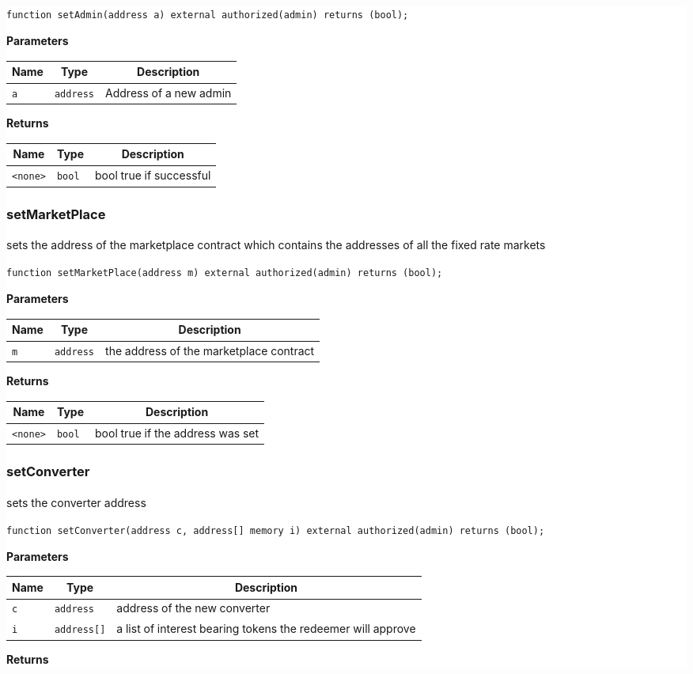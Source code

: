 
```solidity
function setAdmin(address a) external authorized(admin) returns (bool);
```
**Parameters**

|Name|Type|Description|
|----|----|-----------|
|`a`|`address`|Address of a new admin|

**Returns**

|Name|Type|Description|
|----|----|-----------|
|`<none>`|`bool`|bool true if successful|


### setMarketPlace

sets the address of the marketplace contract which contains the addresses of all the fixed rate markets


```solidity
function setMarketPlace(address m) external authorized(admin) returns (bool);
```
**Parameters**

|Name|Type|Description|
|----|----|-----------|
|`m`|`address`|the address of the marketplace contract|

**Returns**

|Name|Type|Description|
|----|----|-----------|
|`<none>`|`bool`|bool true if the address was set|


### setConverter

sets the converter address


```solidity
function setConverter(address c, address[] memory i) external authorized(admin) returns (bool);
```
**Parameters**

|Name|Type|Description|
|----|----|-----------|
|`c`|`address`|address of the new converter|
|`i`|`address[]`|a list of interest bearing tokens the redeemer will approve|

**Returns**
